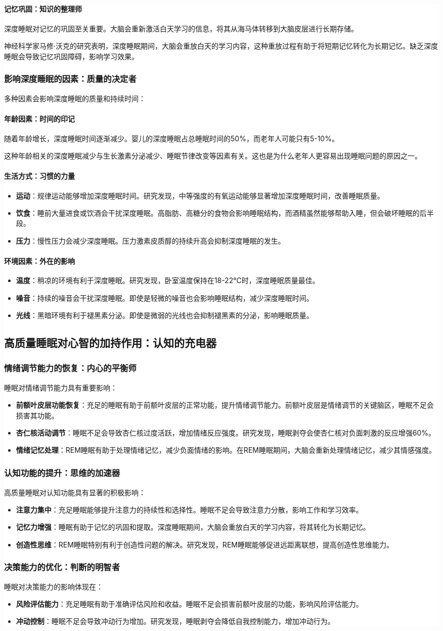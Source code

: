 #### 记忆巩固：知识的整理师

深度睡眠对记忆的巩固至关重要。大脑会重新激活白天学习的信息，将其从海马体转移到大脑皮层进行长期存储。

神经科学家马修·沃克的研究表明，深度睡眠期间，大脑会重放白天的学习内容，这种重放过程有助于将短期记忆转化为长期记忆。缺乏深度睡眠会导致记忆巩固障碍，影响学习效果。

### 影响深度睡眠的因素：质量的决定者

多种因素会影响深度睡眠的质量和持续时间：

#### 年龄因素：时间的印记

随着年龄增长，深度睡眠时间逐渐减少。婴儿的深度睡眠占总睡眠时间的50%，而老年人可能只有5-10%。

这种年龄相关的深度睡眠减少与生长激素分泌减少、睡眠节律改变等因素有关。这也是为什么老年人更容易出现睡眠问题的原因之一。

#### 生活方式：习惯的力量

- **运动**：规律运动能够增加深度睡眠时间。研究发现，中等强度的有氧运动能够显著增加深度睡眠时间，改善睡眠质量。

- **饮食**：睡前大量进食或饮酒会干扰深度睡眠。高脂肪、高糖分的食物会影响睡眠结构，而酒精虽然能够帮助入睡，但会破坏睡眠的后半段。

- **压力**：慢性压力会减少深度睡眠。压力激素皮质醇的持续升高会抑制深度睡眠的发生。

#### 环境因素：外在的影响

- **温度**：稍凉的环境有利于深度睡眠。研究发现，卧室温度保持在18-22°C时，深度睡眠质量最佳。

- **噪音**：持续的噪音会干扰深度睡眠。即使是轻微的噪音也会影响睡眠结构，减少深度睡眠时间。

- **光线**：黑暗环境有利于褪黑素分泌。即使是微弱的光线也会抑制褪黑素的分泌，影响睡眠质量。

## 高质量睡眠对心智的加持作用：认知的充电器

### 情绪调节能力的恢复：内心的平衡师

睡眠对情绪调节能力具有重要影响：
- **前额叶皮层功能恢复**：充足的睡眠有助于前额叶皮层的正常功能，提升情绪调节能力。前额叶皮层是情绪调节的关键脑区，睡眠不足会损害其功能。

- **杏仁核活动调节**：睡眠不足会导致杏仁核过度活跃，增加情绪反应强度。研究发现，睡眠剥夺会使杏仁核对负面刺激的反应增强60%。

- **情绪记忆处理**：REM睡眠有助于处理情绪记忆，减少负面情绪的影响。在REM睡眠期间，大脑会重新处理情绪记忆，减少其情感强度。

### 认知功能的提升：思维的加速器

高质量睡眠对认知功能具有显著的积极影响：
- **注意力集中**：充足睡眠能够提升注意力的持续性和选择性。睡眠不足会导致注意力分散，影响工作和学习效率。

- **记忆力增强**：睡眠有助于记忆的巩固和提取。深度睡眠期间，大脑会重放白天的学习内容，将其转化为长期记忆。

- **创造性思维**：REM睡眠特别有利于创造性问题的解决。研究发现，REM睡眠能够促进远距离联想，提高创造性思维能力。

### 决策能力的优化：判断的明智者

睡眠对决策能力的影响体现在：
- **风险评估能力**：充足睡眠有助于准确评估风险和收益。睡眠不足会损害前额叶皮层的功能，影响风险评估能力。

- **冲动控制**：睡眠不足会导致冲动行为增加。研究发现，睡眠剥夺会降低自我控制能力，增加冲动行为。
